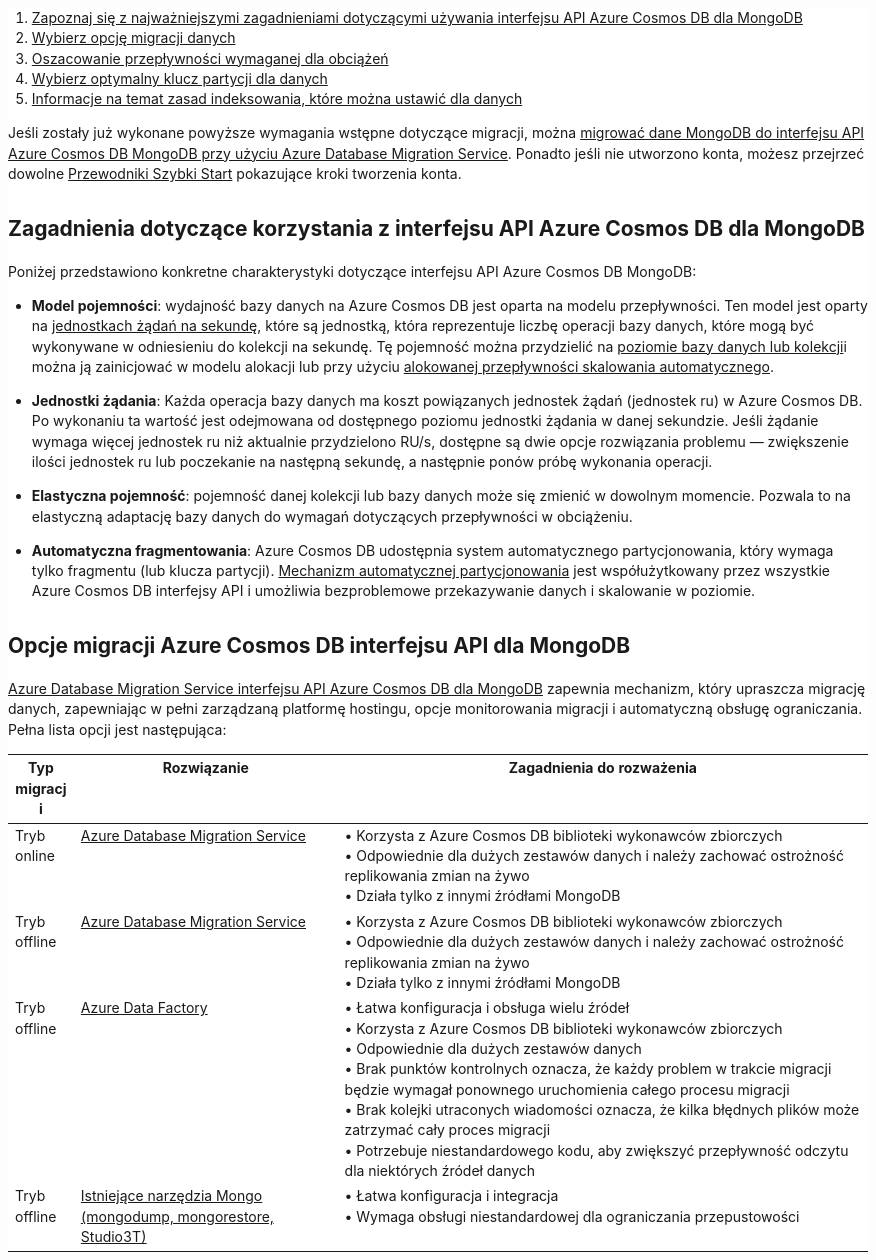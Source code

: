 1. [Zapoznaj się z najważniejszymi zagadnieniami dotyczącymi używania interfejsu API Azure Cosmos DB dla MongoDB](#considerations)
2. [Wybierz opcję migracji danych](#options)
3. [Oszacowanie przepływności wymaganej dla obciążeń](#estimate-throughput)
4. [Wybierz optymalny klucz partycji dla danych](#partitioning)
5. [Informacje na temat zasad indeksowania, które można ustawić dla danych](#indexing)

Jeśli zostały już wykonane powyższe wymagania wstępne dotyczące migracji, można [migrować dane MongoDB do interfejsu API Azure Cosmos DB MongoDB przy użyciu Azure Database Migration Service](../dms/tutorial-mongodb-cosmos-db.md). Ponadto jeśli nie utworzono konta, możesz przejrzeć dowolne [Przewodniki Szybki Start](create-mongodb-dotnet.md) pokazujące kroki tworzenia konta.

## <a name="considerations-when-using-azure-cosmos-dbs-api-for-mongodb"></a><a id="considerations"></a>Zagadnienia dotyczące korzystania z interfejsu API Azure Cosmos DB dla MongoDB

Poniżej przedstawiono konkretne charakterystyki dotyczące interfejsu API Azure Cosmos DB MongoDB:

- **Model pojemności**: wydajność bazy danych na Azure Cosmos DB jest oparta na modelu przepływności. Ten model jest oparty na [jednostkach żądań na sekundę](request-units.md), które są jednostką, która reprezentuje liczbę operacji bazy danych, które mogą być wykonywane w odniesieniu do kolekcji na sekundę. Tę pojemność można przydzielić na [poziomie bazy danych lub kolekcji](set-throughput.md)i można ją zainicjować w modelu alokacji lub przy użyciu [alokowanej przepływności skalowania automatycznego](provision-throughput-autoscale.md).

- **Jednostki żądania**: Każda operacja bazy danych ma koszt powiązanych jednostek żądań (jednostek ru) w Azure Cosmos DB. Po wykonaniu ta wartość jest odejmowana od dostępnego poziomu jednostki żądania w danej sekundzie. Jeśli żądanie wymaga więcej jednostek ru niż aktualnie przydzielono RU/s, dostępne są dwie opcje rozwiązania problemu — zwiększenie ilości jednostek ru lub poczekanie na następną sekundę, a następnie ponów próbę wykonania operacji.

- **Elastyczna pojemność**: pojemność danej kolekcji lub bazy danych może się zmienić w dowolnym momencie. Pozwala to na elastyczną adaptację bazy danych do wymagań dotyczących przepływności w obciążeniu.

- **Automatyczna fragmentowania**: Azure Cosmos DB udostępnia system automatycznego partycjonowania, który wymaga tylko fragmentu (lub klucza partycji). [Mechanizm automatycznej partycjonowania](partitioning-overview.md) jest współużytkowany przez wszystkie Azure Cosmos DB interfejsy API i umożliwia bezproblemowe przekazywanie danych i skalowanie w poziomie.

## <a name="migration-options-for-azure-cosmos-dbs-api-for-mongodb"></a><a id="options"></a>Opcje migracji Azure Cosmos DB interfejsu API dla MongoDB

[Azure Database Migration Service interfejsu API Azure Cosmos DB dla MongoDB](../dms/tutorial-mongodb-cosmos-db.md) zapewnia mechanizm, który upraszcza migrację danych, zapewniając w pełni zarządzaną platformę hostingu, opcje monitorowania migracji i automatyczną obsługę ograniczania. Pełna lista opcji jest następująca:

|**Typ migracji**|**Rozwiązanie**|**Zagadnienia do rozważenia**|
|---------|---------|---------|
|Tryb online|[Azure Database Migration Service](../dms/tutorial-mongodb-cosmos-db-online.md)|&bull; Korzysta z Azure Cosmos DB biblioteki wykonawców zbiorczych <br/>&bull; Odpowiednie dla dużych zestawów danych i należy zachować ostrożność replikowania zmian na żywo <br/>&bull; Działa tylko z innymi źródłami MongoDB|
|Tryb offline|[Azure Database Migration Service](../dms/tutorial-mongodb-cosmos-db-online.md)|&bull; Korzysta z Azure Cosmos DB biblioteki wykonawców zbiorczych <br/>&bull; Odpowiednie dla dużych zestawów danych i należy zachować ostrożność replikowania zmian na żywo <br/>&bull; Działa tylko z innymi źródłami MongoDB|
|Tryb offline|[Azure Data Factory](../data-factory/connector-azure-cosmos-db.md)|&bull; Łatwa konfiguracja i obsługa wielu źródeł <br/>&bull; Korzysta z Azure Cosmos DB biblioteki wykonawców zbiorczych <br/>&bull; Odpowiednie dla dużych zestawów danych <br/>&bull; Brak punktów kontrolnych oznacza, że każdy problem w trakcie migracji będzie wymagał ponownego uruchomienia całego procesu migracji<br/>&bull; Brak kolejki utraconych wiadomości oznacza, że kilka błędnych plików może zatrzymać cały proces migracji <br/>&bull; Potrzebuje niestandardowego kodu, aby zwiększyć przepływność odczytu dla niektórych źródeł danych|
|Tryb offline|[Istniejące narzędzia Mongo (mongodump, mongorestore, Studio3T)](https://azure.microsoft.com/resources/videos/using-mongodb-tools-with-azure-cosmos-db/)|&bull; Łatwa konfiguracja i integracja <br/>&bull; Wymaga obsługi niestandardowej dla ograniczania przepustowości|
